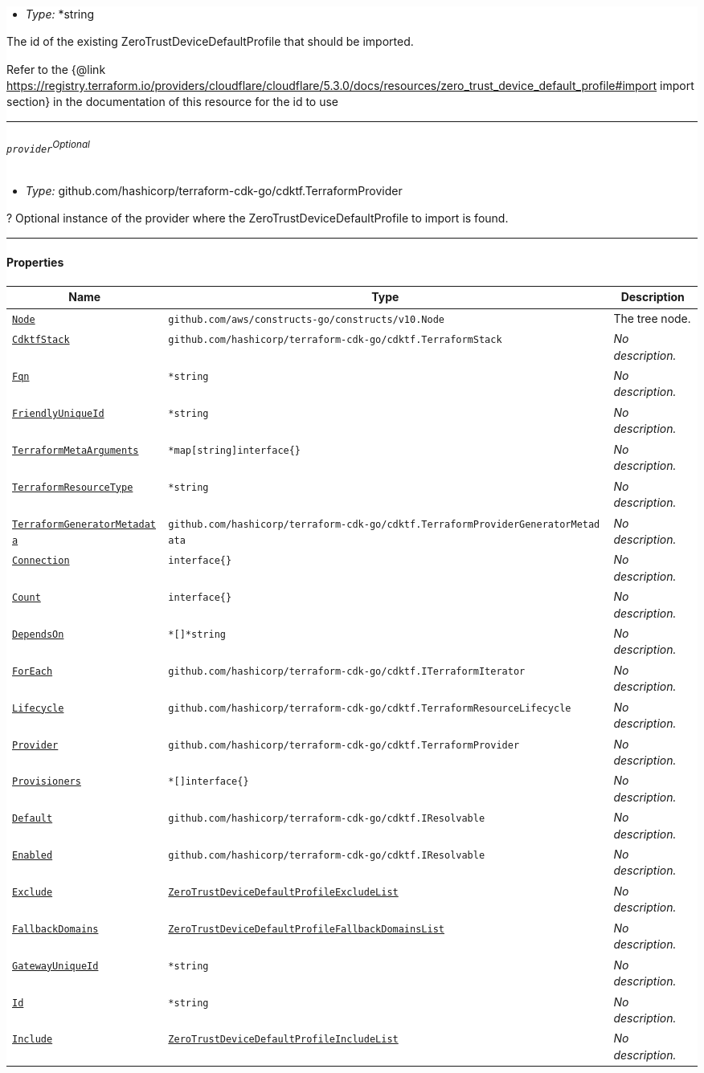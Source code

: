 - *Type:* *string

The id of the existing ZeroTrustDeviceDefaultProfile that should be imported.

Refer to the {@link https://registry.terraform.io/providers/cloudflare/cloudflare/5.3.0/docs/resources/zero_trust_device_default_profile#import import section} in the documentation of this resource for the id to use

---

###### `provider`<sup>Optional</sup> <a name="provider" id="@cdktf/provider-cloudflare.zeroTrustDeviceDefaultProfile.ZeroTrustDeviceDefaultProfile.generateConfigForImport.parameter.provider"></a>

- *Type:* github.com/hashicorp/terraform-cdk-go/cdktf.TerraformProvider

? Optional instance of the provider where the ZeroTrustDeviceDefaultProfile to import is found.

---

#### Properties <a name="Properties" id="Properties"></a>

| **Name** | **Type** | **Description** |
| --- | --- | --- |
| <code><a href="#@cdktf/provider-cloudflare.zeroTrustDeviceDefaultProfile.ZeroTrustDeviceDefaultProfile.property.node">Node</a></code> | <code>github.com/aws/constructs-go/constructs/v10.Node</code> | The tree node. |
| <code><a href="#@cdktf/provider-cloudflare.zeroTrustDeviceDefaultProfile.ZeroTrustDeviceDefaultProfile.property.cdktfStack">CdktfStack</a></code> | <code>github.com/hashicorp/terraform-cdk-go/cdktf.TerraformStack</code> | *No description.* |
| <code><a href="#@cdktf/provider-cloudflare.zeroTrustDeviceDefaultProfile.ZeroTrustDeviceDefaultProfile.property.fqn">Fqn</a></code> | <code>*string</code> | *No description.* |
| <code><a href="#@cdktf/provider-cloudflare.zeroTrustDeviceDefaultProfile.ZeroTrustDeviceDefaultProfile.property.friendlyUniqueId">FriendlyUniqueId</a></code> | <code>*string</code> | *No description.* |
| <code><a href="#@cdktf/provider-cloudflare.zeroTrustDeviceDefaultProfile.ZeroTrustDeviceDefaultProfile.property.terraformMetaArguments">TerraformMetaArguments</a></code> | <code>*map[string]interface{}</code> | *No description.* |
| <code><a href="#@cdktf/provider-cloudflare.zeroTrustDeviceDefaultProfile.ZeroTrustDeviceDefaultProfile.property.terraformResourceType">TerraformResourceType</a></code> | <code>*string</code> | *No description.* |
| <code><a href="#@cdktf/provider-cloudflare.zeroTrustDeviceDefaultProfile.ZeroTrustDeviceDefaultProfile.property.terraformGeneratorMetadata">TerraformGeneratorMetadata</a></code> | <code>github.com/hashicorp/terraform-cdk-go/cdktf.TerraformProviderGeneratorMetadata</code> | *No description.* |
| <code><a href="#@cdktf/provider-cloudflare.zeroTrustDeviceDefaultProfile.ZeroTrustDeviceDefaultProfile.property.connection">Connection</a></code> | <code>interface{}</code> | *No description.* |
| <code><a href="#@cdktf/provider-cloudflare.zeroTrustDeviceDefaultProfile.ZeroTrustDeviceDefaultProfile.property.count">Count</a></code> | <code>interface{}</code> | *No description.* |
| <code><a href="#@cdktf/provider-cloudflare.zeroTrustDeviceDefaultProfile.ZeroTrustDeviceDefaultProfile.property.dependsOn">DependsOn</a></code> | <code>*[]*string</code> | *No description.* |
| <code><a href="#@cdktf/provider-cloudflare.zeroTrustDeviceDefaultProfile.ZeroTrustDeviceDefaultProfile.property.forEach">ForEach</a></code> | <code>github.com/hashicorp/terraform-cdk-go/cdktf.ITerraformIterator</code> | *No description.* |
| <code><a href="#@cdktf/provider-cloudflare.zeroTrustDeviceDefaultProfile.ZeroTrustDeviceDefaultProfile.property.lifecycle">Lifecycle</a></code> | <code>github.com/hashicorp/terraform-cdk-go/cdktf.TerraformResourceLifecycle</code> | *No description.* |
| <code><a href="#@cdktf/provider-cloudflare.zeroTrustDeviceDefaultProfile.ZeroTrustDeviceDefaultProfile.property.provider">Provider</a></code> | <code>github.com/hashicorp/terraform-cdk-go/cdktf.TerraformProvider</code> | *No description.* |
| <code><a href="#@cdktf/provider-cloudflare.zeroTrustDeviceDefaultProfile.ZeroTrustDeviceDefaultProfile.property.provisioners">Provisioners</a></code> | <code>*[]interface{}</code> | *No description.* |
| <code><a href="#@cdktf/provider-cloudflare.zeroTrustDeviceDefaultProfile.ZeroTrustDeviceDefaultProfile.property.default">Default</a></code> | <code>github.com/hashicorp/terraform-cdk-go/cdktf.IResolvable</code> | *No description.* |
| <code><a href="#@cdktf/provider-cloudflare.zeroTrustDeviceDefaultProfile.ZeroTrustDeviceDefaultProfile.property.enabled">Enabled</a></code> | <code>github.com/hashicorp/terraform-cdk-go/cdktf.IResolvable</code> | *No description.* |
| <code><a href="#@cdktf/provider-cloudflare.zeroTrustDeviceDefaultProfile.ZeroTrustDeviceDefaultProfile.property.exclude">Exclude</a></code> | <code><a href="#@cdktf/provider-cloudflare.zeroTrustDeviceDefaultProfile.ZeroTrustDeviceDefaultProfileExcludeList">ZeroTrustDeviceDefaultProfileExcludeList</a></code> | *No description.* |
| <code><a href="#@cdktf/provider-cloudflare.zeroTrustDeviceDefaultProfile.ZeroTrustDeviceDefaultProfile.property.fallbackDomains">FallbackDomains</a></code> | <code><a href="#@cdktf/provider-cloudflare.zeroTrustDeviceDefaultProfile.ZeroTrustDeviceDefaultProfileFallbackDomainsList">ZeroTrustDeviceDefaultProfileFallbackDomainsList</a></code> | *No description.* |
| <code><a href="#@cdktf/provider-cloudflare.zeroTrustDeviceDefaultProfile.ZeroTrustDeviceDefaultProfile.property.gatewayUniqueId">GatewayUniqueId</a></code> | <code>*string</code> | *No description.* |
| <code><a href="#@cdktf/provider-cloudflare.zeroTrustDeviceDefaultProfile.ZeroTrustDeviceDefaultProfile.property.id">Id</a></code> | <code>*string</code> | *No description.* |
| <code><a href="#@cdktf/provider-cloudflare.zeroTrustDeviceDefaultProfile.ZeroTrustDeviceDefaultProfile.property.include">Include</a></code> | <code><a href="#@cdktf/provider-cloudflare.zeroTrustDeviceDefaultProfile.ZeroTrustDeviceDefaultProfileIncludeList">ZeroTrustDeviceDefaultProfileIncludeList</a></code> | *No description.* |